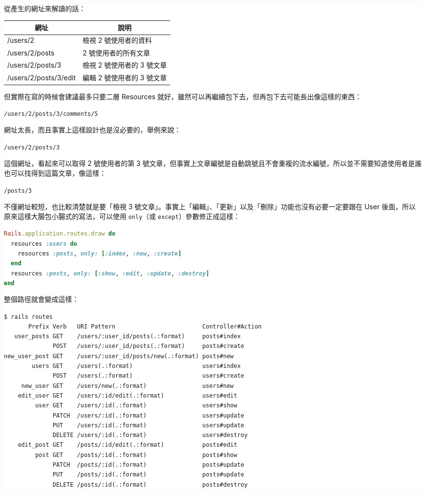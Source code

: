 從產生的網址來解讀的話：

| 網址                   | 說明                        |
|------------------------|-----------------------------|
| /users/2               | 檢視 2 號使用者的資料       |
| /users/2/posts         | 2 號使用者的所有文章        |
| /users/2/posts/3       | 檢視 2 號使用者的 3 號文章  |
| /users/2/posts/3/edit  | 編輯 2 號使用者的 3 號文章  |

但實際在寫的時候會建議最多只要二層 Resources 就好，雖然可以再繼續包下去，但再包下去可能長出像這樣的東西：

    /users/2/posts/3/comments/5

網址太長，而且事實上這樣設計也是沒必要的，舉例來說：

    /users/2/posts/3

這個網址，看起來可以取得 2 號使用者的第 3 號文章，但事實上文章編號是自動跳號且不會重複的流水編號，所以並不需要知道使用者是誰也可以找得到這篇文章，像這樣：

    /posts/3

不僅網址較短，也比較清楚就是要「檢視 3 號文章」。事實上「編輯」、「更新」以及「刪除」功能也沒有必要一定要跟在 User 後面，所以原來這樣大腸包小腸式的寫法，可以使用 `only`（或 `except`）參數修正成這樣：

```ruby
Rails.application.routes.draw do
  resources :users do
    resources :posts, only: [:index, :new, :create]
  end
  resources :posts, only: [:show, :edit, :update, :destroy]
end
```

整個路徑就會變成這樣：

    $ rails routes
           Prefix Verb   URI Pattern                         Controller#Action
       user_posts GET    /users/:user_id/posts(.:format)     posts#index
                  POST   /users/:user_id/posts(.:format)     posts#create
    new_user_post GET    /users/:user_id/posts/new(.:format) posts#new
            users GET    /users(.:format)                    users#index
                  POST   /users(.:format)                    users#create
         new_user GET    /users/new(.:format)                users#new
        edit_user GET    /users/:id/edit(.:format)           users#edit
             user GET    /users/:id(.:format)                users#show
                  PATCH  /users/:id(.:format)                users#update
                  PUT    /users/:id(.:format)                users#update
                  DELETE /users/:id(.:format)                users#destroy
        edit_post GET    /posts/:id/edit(.:format)           posts#edit
             post GET    /posts/:id(.:format)                posts#show
                  PATCH  /posts/:id(.:format)                posts#update
                  PUT    /posts/:id(.:format)                posts#update
                  DELETE /posts/:id(.:format)                posts#destroy
